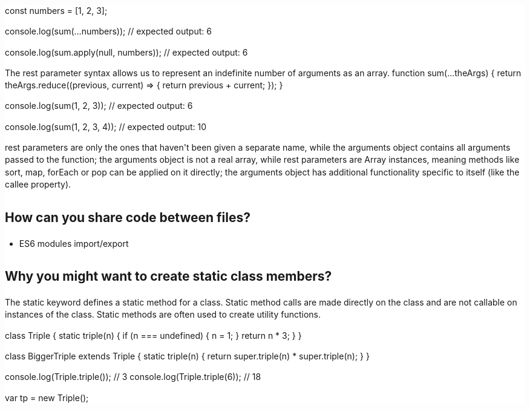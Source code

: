 const numbers = [1, 2, 3];

console.log(sum(...numbers));
// expected output: 6

console.log(sum.apply(null, numbers));
// expected output: 6

The rest parameter syntax allows us to represent an indefinite number of arguments as an array.
function sum(...theArgs) {
  return theArgs.reduce((previous, current) => {
    return previous + current;
  });
}

console.log(sum(1, 2, 3));
// expected output: 6

console.log(sum(1, 2, 3, 4));
// expected output: 10

rest parameters are only the ones that haven't been given a separate name, while the arguments object contains all arguments passed to the function;
the arguments object is not a real array, while rest parameters are Array instances, meaning methods like sort, map, forEach or pop can be applied on it directly;
the arguments object has additional functionality specific to itself (like the callee property).

How can you share code between files?
-------------------------------------
- ES6 modules import/export

Why you might want to create static class members?
--------------------------------------------------
The static keyword defines a static method for a class. Static method calls are made directly on the class and are not callable on instances of the class. Static methods are often used to create utility functions.

class Triple {
  static triple(n) {
    if (n === undefined) {
      n = 1;
    }
    return n * 3;
  }
}

class BiggerTriple extends Triple {
  static triple(n) {
    return super.triple(n) * super.triple(n);
  }
}

console.log(Triple.triple());        // 3
console.log(Triple.triple(6));       // 18

var tp = new Triple();
